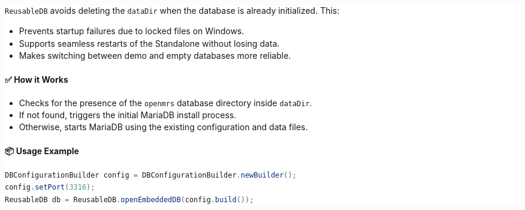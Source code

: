 `ReusableDB` avoids deleting the `dataDir` when the database is already initialized. This:
- Prevents startup failures due to locked files on Windows.
- Supports seamless restarts of the Standalone without losing data.
- Makes switching between demo and empty databases more reliable.

#### ✅ How it Works
- Checks for the presence of the `openmrs` database directory inside `dataDir`.
- If not found, triggers the initial MariaDB install process.
- Otherwise, starts MariaDB using the existing configuration and data files.

#### 📦 Usage Example

```java
DBConfigurationBuilder config = DBConfigurationBuilder.newBuilder();
config.setPort(3316);
ReusableDB db = ReusableDB.openEmbeddedDB(config.build());